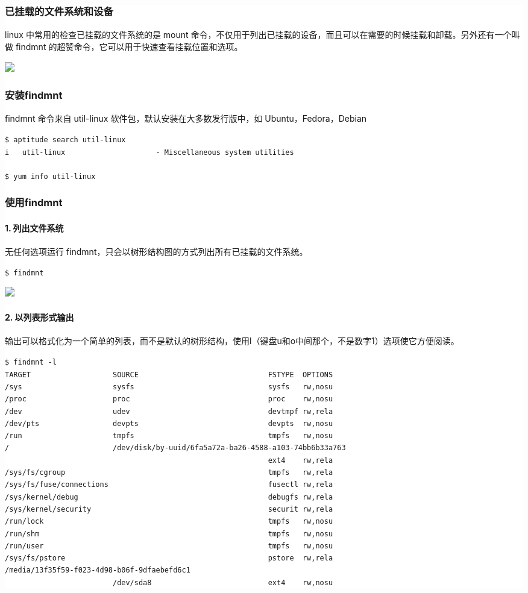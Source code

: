 ```yaml
```


### 已挂载的文件系统和设备


linux 中常用的检查已挂载的文件系统的是 mount 命令，不仅用于列出已挂载的设备，而且可以在需要的时候挂载和卸载。另外还有一个叫做 findmnt 的超赞命令，它可以用于快速查看挂载位置和选项。


![](/data/attachment/album/201406/02/001336i32h4ujue2z4j4e4.png)


### 安装findmnt


findmnt 命令来自 util-linux 软件包，默认安装在大多数发行版中，如 Ubuntu，Fedora，Debian



```
$ aptitude search util-linux
i   util-linux                     - Miscellaneous system utilities

$ yum info util-linux

```

### 使用findmnt


#### 1. 列出文件系统


无任何选项运行 findmnt，只会以树形结构图的方式列出所有已挂载的文件系统。



```
$ findmnt

```

![](/data/attachment/album/201406/02/001339bsfxq92tfqfffl3h.png)


#### 2. 以列表形式输出


输出可以格式化为一个简单的列表，而不是默认的树形结构，使用l（键盘u和o中间那个，不是数字1）选项使它方便阅读。



```
$ findmnt -l
TARGET                   SOURCE                              FSTYPE  OPTIONS
/sys                     sysfs                               sysfs   rw,nosu
/proc                    proc                                proc    rw,nosu
/dev                     udev                                devtmpf rw,rela
/dev/pts                 devpts                              devpts  rw,nosu
/run                     tmpfs                               tmpfs   rw,nosu
/                        /dev/disk/by-uuid/6fa5a72a-ba26-4588-a103-74bb6b33a763
                                                             ext4    rw,rela
/sys/fs/cgroup                                               tmpfs   rw,rela
/sys/fs/fuse/connections                                     fusectl rw,rela
/sys/kernel/debug                                            debugfs rw,rela
/sys/kernel/security                                         securit rw,rela
/run/lock                                                    tmpfs   rw,nosu
/run/shm                                                     tmpfs   rw,nosu
/run/user                                                    tmpfs   rw,nosu
/sys/fs/pstore                                               pstore  rw,rela
/media/13f35f59-f023-4d98-b06f-9dfaebefd6c1
                         /dev/sda8                           ext4    rw,nosu
```